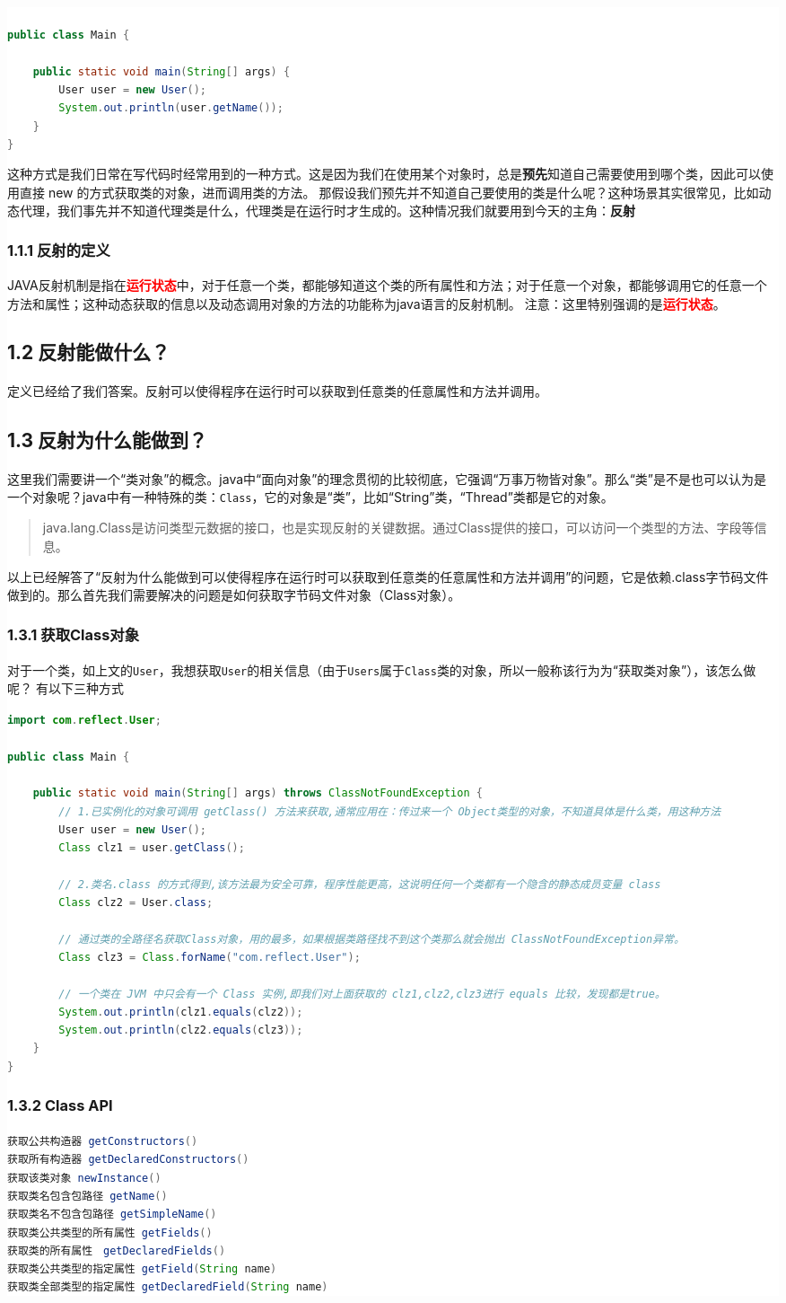 ```java

public class Main {

    public static void main(String[] args) {
        User user = new User();
        System.out.println(user.getName());
    }
}
```
这种方式是我们日常在写代码时经常用到的一种方式。这是因为我们在使用某个对象时，总是**预先**知道自己需要使用到哪个类，因此可以使用直接 new 的方式获取类的对象，进而调用类的方法。
那假设我们预先并不知道自己要使用的类是什么呢？这种场景其实很常见，比如动态代理，我们事先并不知道代理类是什么，代理类是在运行时才生成的。这种情况我们就要用到今天的主角：**反射**
### 1.1.1 反射的定义
JAVA反射机制是指在<font color=red>**运行状态**</font>中，对于任意一个类，都能够知道这个类的所有属性和方法；对于任意一个对象，都能够调用它的任意一个方法和属性；这种动态获取的信息以及动态调用对象的方法的功能称为java语言的反射机制。
注意：这里特别强调的是<font color=red>**运行状态**</font>。
## 1.2 反射能做什么？
定义已经给了我们答案。反射可以使得程序在运行时可以获取到任意类的任意属性和方法并调用。
## 1.3 反射为什么能做到？
这里我们需要讲一个“类对象”的概念。java中“面向对象”的理念贯彻的比较彻底，它强调“万事万物皆对象”。那么“类”是不是也可以认为是一个对象呢？java中有一种特殊的类：`Class`，它的对象是“类”，比如“String”类，“Thread”类都是它的对象。
> java.lang.Class是访问类型元数据的接口，也是实现反射的关键数据。通过Class提供的接口，可以访问一个类型的方法、字段等信息。

以上已经解答了“反射为什么能做到可以使得程序在运行时可以获取到任意类的任意属性和方法并调用”的问题，它是依赖.class字节码文件做到的。那么首先我们需要解决的问题是如何获取字节码文件对象（Class对象）。
### 1.3.1 获取Class对象
对于一个类，如上文的`User`，我想获取`User`的相关信息（由于`Users`属于`Class`类的对象，所以一般称该行为为“获取类对象”），该怎么做呢？
有以下三种方式
```java
import com.reflect.User;

public class Main {

    public static void main(String[] args) throws ClassNotFoundException {
        // 1.已实例化的对象可调用 getClass() 方法来获取,通常应用在：传过来一个 Object类型的对象，不知道具体是什么类，用这种方法
        User user = new User();
        Class clz1 = user.getClass();

        // 2.类名.class 的方式得到,该方法最为安全可靠，程序性能更高，这说明任何一个类都有一个隐含的静态成员变量 class
        Class clz2 = User.class;

        // 通过类的全路径名获取Class对象，用的最多，如果根据类路径找不到这个类那么就会抛出 ClassNotFoundException异常。
        Class clz3 = Class.forName("com.reflect.User");

        // 一个类在 JVM 中只会有一个 Class 实例,即我们对上面获取的 clz1,clz2,clz3进行 equals 比较，发现都是true。
        System.out.println(clz1.equals(clz2));
        System.out.println(clz2.equals(clz3));
    }
}
```
### 1.3.2 Class API
```java
获取公共构造器 getConstructors()
获取所有构造器 getDeclaredConstructors()
获取该类对象 newInstance()
获取类名包含包路径 getName()
获取类名不包含包路径 getSimpleName()
获取类公共类型的所有属性 getFields()
获取类的所有属性　getDeclaredFields()
获取类公共类型的指定属性 getField(String name)
获取类全部类型的指定属性 getDeclaredField(String name)
```